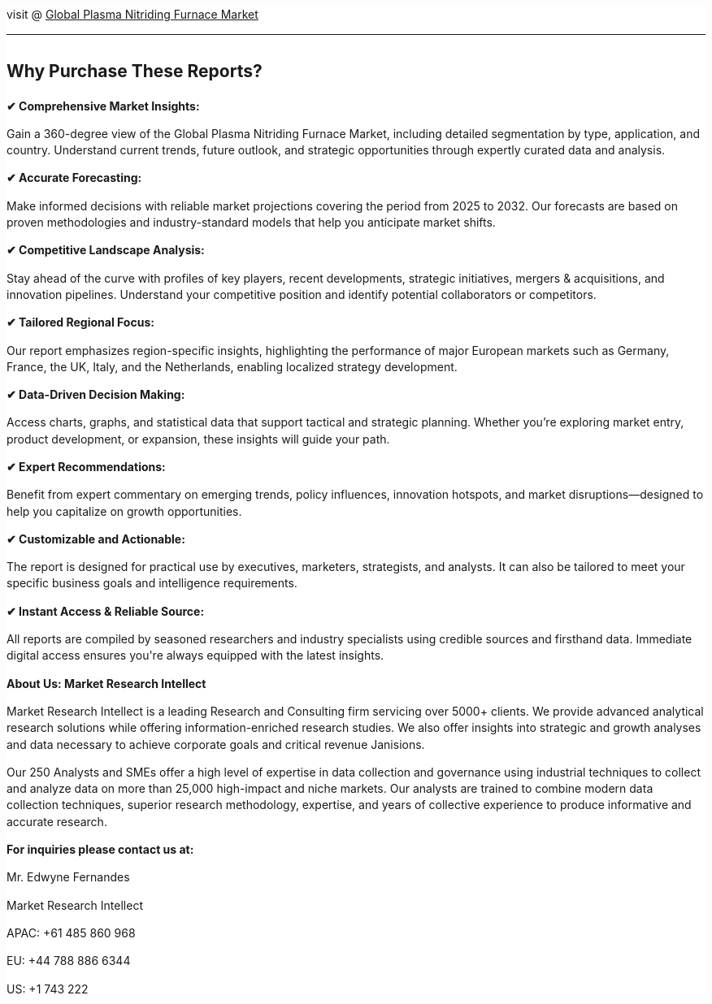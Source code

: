 visit&nbsp;@</strong>&nbsp;</span><span class="font-[700]"><a href="https://www.marketresearchintellect.com/product/global-plasma-nitriding-furnace-market-size-and-forecast/?utm_source=Linkedin&utm_medium=019" target="_blank" data-tracking-control-name="article-ssr-frontend-pulse_little-text-block" data-tracking-will-navigate="" data-test-link="">Global Plasma Nitriding Furnace Market</a></span></p></blockquote><hr /><h2>Why Purchase These Reports?</h2><p><strong>✔ Comprehensive Market Insights:</strong></p><p>Gain a 360-degree view of the Global Plasma Nitriding Furnace Market, including detailed segmentation by type, application, and country. Understand current trends, future outlook, and strategic opportunities through expertly curated data and analysis.</p><p><strong>✔ Accurate Forecasting:</strong></p><p>Make informed decisions with reliable market projections covering the period from 2025 to 2032. Our forecasts are based on proven methodologies and industry-standard models that help you anticipate market shifts.</p><p><strong>✔ Competitive Landscape Analysis:</strong></p><p>Stay ahead of the curve with profiles of key players, recent developments, strategic initiatives, mergers &amp; acquisitions, and innovation pipelines. Understand your competitive position and identify potential collaborators or competitors.</p><p><strong>✔ Tailored Regional Focus:</strong></p><p>Our report emphasizes region-specific insights, highlighting the performance of major European markets such as Germany, France, the UK, Italy, and the Netherlands, enabling localized strategy development.</p><p><strong>✔ Data-Driven Decision Making:</strong></p><p>Access charts, graphs, and statistical data that support tactical and strategic planning. Whether you&rsquo;re exploring market entry, product development, or expansion, these insights will guide your path.</p><p><strong>✔ Expert Recommendations:</strong></p><p>Benefit from expert commentary on emerging trends, policy influences, innovation hotspots, and market disruptions&mdash;designed to help you capitalize on growth opportunities.</p><p><strong>✔ Customizable and Actionable:</strong></p><p>The report is designed for practical use by executives, marketers, strategists, and analysts. It can also be tailored to meet your specific business goals and intelligence requirements.</p><p><strong>✔ Instant Access &amp; Reliable Source:</strong></p><p>All reports are compiled by seasoned researchers and industry specialists using credible sources and firsthand data. Immediate digital access ensures you're always equipped with the latest insights.</p><p><strong><span class="font-[700]">About Us: Market Research Intellect</span></strong></p><p><span class="">Market Research Intellect is a leading Research and Consulting firm servicing over 5000+ clients. We provide advanced analytical research solutions while offering information-enriched research studies.&nbsp;</span>We also offer insights into strategic and growth analyses and data necessary to achieve corporate goals and critical revenue Janisions.</p><p><span class="">Our 250 Analysts and SMEs offer a high level of expertise in data collection and governance using industrial techniques to collect and analyze data on more than 25,000 high-impact and niche markets. Our analysts are trained to combine modern data collection techniques, superior research methodology, expertise, and years of collective experience to produce informative and accurate research.</span></p><p><strong>For inquiries please contact us at:</strong></p><p>Mr. Edwyne Fernandes</p><p>Market Research Intellect</p><p>APAC: +61 485 860 968</p><p>EU: +44 788 886 6344</p><p>US: +1 743 222